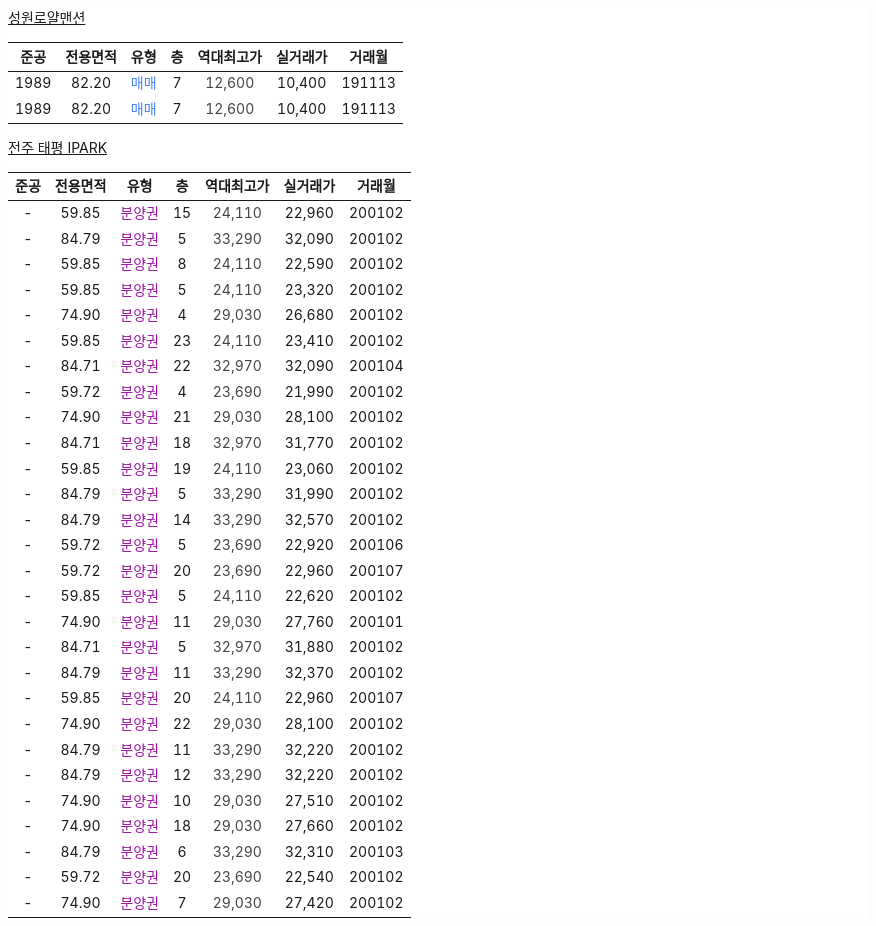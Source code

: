 [성원로얄맨션](https://search.naver.com/search.naver?query=%EC%A0%84%EB%9D%BC%EB%B6%81%EB%8F%84+%EC%A0%84%EC%A3%BC%EC%8B%9C+%EC%99%84%EC%82%B0%EA%B5%AC+%ED%83%9C%ED%8F%89%EB%8F%99+%EC%84%B1%EC%9B%90%EB%A1%9C%EC%96%84%EB%A7%A8%EC%85%98)

|준공|전용면적|유형|층|역대최고가|실거래가|거래월|
|:---:|:---:|:---:|:---:|:---:|:---:|:---:|
|1989|82.20|<span style="color:#4285f3">매매</span>|7|<span style="color:#444444">12,600</span>|10,400|191113|
|1989|82.20|<span style="color:#4285f3">매매</span>|7|<span style="color:#444444">12,600</span>|10,400|191113|

[전주 태평 IPARK](https://search.naver.com/search.naver?query=%EC%A0%84%EB%9D%BC%EB%B6%81%EB%8F%84+%EC%A0%84%EC%A3%BC%EC%8B%9C+%EC%99%84%EC%82%B0%EA%B5%AC+%ED%83%9C%ED%8F%89%EB%8F%99+%EC%A0%84%EC%A3%BC+%ED%83%9C%ED%8F%89+IPARK)

|준공|전용면적|유형|층|역대최고가|실거래가|거래월|
|:---:|:---:|:---:|:---:|:---:|:---:|:---:|
|-|59.85|<span style="color:#9C11A5">분양권</span>|15|<span style="color:#444444">24,110</span>|22,960|200102|
|-|84.79|<span style="color:#9C11A5">분양권</span>|5|<span style="color:#444444">33,290</span>|32,090|200102|
|-|59.85|<span style="color:#9C11A5">분양권</span>|8|<span style="color:#444444">24,110</span>|22,590|200102|
|-|59.85|<span style="color:#9C11A5">분양권</span>|5|<span style="color:#444444">24,110</span>|23,320|200102|
|-|74.90|<span style="color:#9C11A5">분양권</span>|4|<span style="color:#444444">29,030</span>|26,680|200102|
|-|59.85|<span style="color:#9C11A5">분양권</span>|23|<span style="color:#444444">24,110</span>|23,410|200102|
|-|84.71|<span style="color:#9C11A5">분양권</span>|22|<span style="color:#444444">32,970</span>|32,090|200104|
|-|59.72|<span style="color:#9C11A5">분양권</span>|4|<span style="color:#444444">23,690</span>|21,990|200102|
|-|74.90|<span style="color:#9C11A5">분양권</span>|21|<span style="color:#444444">29,030</span>|28,100|200102|
|-|84.71|<span style="color:#9C11A5">분양권</span>|18|<span style="color:#444444">32,970</span>|31,770|200102|
|-|59.85|<span style="color:#9C11A5">분양권</span>|19|<span style="color:#444444">24,110</span>|23,060|200102|
|-|84.79|<span style="color:#9C11A5">분양권</span>|5|<span style="color:#444444">33,290</span>|31,990|200102|
|-|84.79|<span style="color:#9C11A5">분양권</span>|14|<span style="color:#444444">33,290</span>|32,570|200102|
|-|59.72|<span style="color:#9C11A5">분양권</span>|5|<span style="color:#444444">23,690</span>|22,920|200106|
|-|59.72|<span style="color:#9C11A5">분양권</span>|20|<span style="color:#444444">23,690</span>|22,960|200107|
|-|59.85|<span style="color:#9C11A5">분양권</span>|5|<span style="color:#444444">24,110</span>|22,620|200102|
|-|74.90|<span style="color:#9C11A5">분양권</span>|11|<span style="color:#444444">29,030</span>|27,760|200101|
|-|84.71|<span style="color:#9C11A5">분양권</span>|5|<span style="color:#444444">32,970</span>|31,880|200102|
|-|84.79|<span style="color:#9C11A5">분양권</span>|11|<span style="color:#444444">33,290</span>|32,370|200102|
|-|59.85|<span style="color:#9C11A5">분양권</span>|20|<span style="color:#444444">24,110</span>|22,960|200107|
|-|74.90|<span style="color:#9C11A5">분양권</span>|22|<span style="color:#444444">29,030</span>|28,100|200102|
|-|84.79|<span style="color:#9C11A5">분양권</span>|11|<span style="color:#444444">33,290</span>|32,220|200102|
|-|84.79|<span style="color:#9C11A5">분양권</span>|12|<span style="color:#444444">33,290</span>|32,220|200102|
|-|74.90|<span style="color:#9C11A5">분양권</span>|10|<span style="color:#444444">29,030</span>|27,510|200102|
|-|74.90|<span style="color:#9C11A5">분양권</span>|18|<span style="color:#444444">29,030</span>|27,660|200102|
|-|84.79|<span style="color:#9C11A5">분양권</span>|6|<span style="color:#444444">33,290</span>|32,310|200103|
|-|59.72|<span style="color:#9C11A5">분양권</span>|20|<span style="color:#444444">23,690</span>|22,540|200102|
|-|74.90|<span style="color:#9C11A5">분양권</span>|7|<span style="color:#444444">29,030</span>|27,420|200102|